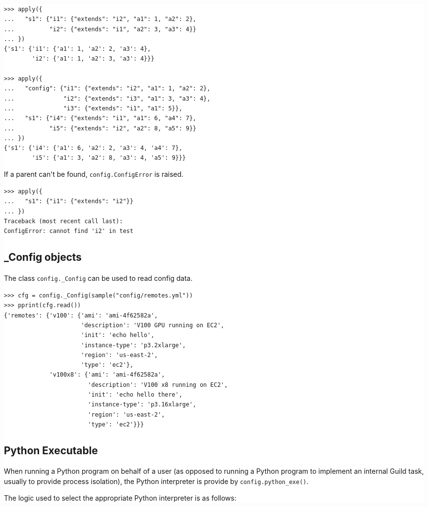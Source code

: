     >>> apply({
    ...   "s1": {"i1": {"extends": "i2", "a1": 1, "a2": 2},
    ...          "i2": {"extends": "i1", "a2": 3, "a3": 4}}
    ... })
    {'s1': {'i1': {'a1': 1, 'a2': 2, 'a3': 4},
            'i2': {'a1': 1, 'a2': 3, 'a3': 4}}}

    >>> apply({
    ...   "config": {"i1": {"extends": "i2", "a1": 1, "a2": 2},
    ...              "i2": {"extends": "i3", "a1": 3, "a3": 4},
    ...              "i3": {"extends": "i1", "a1": 5}},
    ...   "s1": {"i4": {"extends": "i1", "a1": 6, "a4": 7},
    ...          "i5": {"extends": "i2", "a2": 8, "a5": 9}}
    ... })
    {'s1': {'i4': {'a1': 6, 'a2': 2, 'a3': 4, 'a4': 7},
            'i5': {'a1': 3, 'a2': 8, 'a3': 4, 'a5': 9}}}

If a parent can't be found, `config.ConfigError` is raised.

    >>> apply({
    ...   "s1": {"i1": {"extends": "i2"}}
    ... })
    Traceback (most recent call last):
    ConfigError: cannot find 'i2' in test

## _Config objects

The class `config._Config` can be used to read config data.

    >>> cfg = config._Config(sample("config/remotes.yml"))
    >>> pprint(cfg.read())
    {'remotes': {'v100': {'ami': 'ami-4f62582a',
                          'description': 'V100 GPU running on EC2',
                          'init': 'echo hello',
                          'instance-type': 'p3.2xlarge',
                          'region': 'us-east-2',
                          'type': 'ec2'},
                 'v100x8': {'ami': 'ami-4f62582a',
                            'description': 'V100 x8 running on EC2',
                            'init': 'echo hello there',
                            'instance-type': 'p3.16xlarge',
                            'region': 'us-east-2',
                            'type': 'ec2'}}}

## Python Executable

When running a Python program on behalf of a user (as opposed to
running a Python program to implement an internal Guild task, usually
to provide process isolation), the Python interpreter is provide by
`config.python_exe()`.

The logic used to select the appropriate Python interpreter is as
follows:
